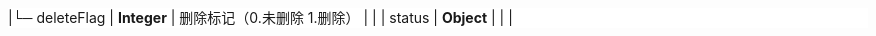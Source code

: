 |└─ deleteFlag     | **Integer**    |  删除标记（0.未删除 1.删除） |   |
| status     | **Object**    |   |   |



